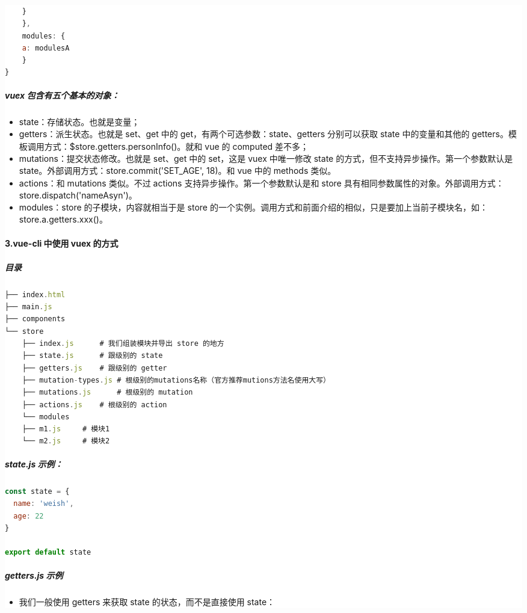 ```js
    }
    },
    modules: {
    a: modulesA
    }
}

```

##### vuex 包含有五个基本的对象：

- state：存储状态。也就是变量；
- getters：派生状态。也就是 set、get 中的 get，有两个可选参数：state、getters 分别可以获取 state 中的变量和其他的 getters。模板调用方式：$store.getters.personInfo()。就和 vue 的 computed 差不多；
- mutations：提交状态修改。也就是 set、get 中的 set，这是 vuex 中唯一修改 state 的方式，但不支持异步操作。第一个参数默认是 state。外部调用方式：store.commit('SET_AGE', 18)。和 vue 中的 methods 类似。
- actions：和 mutations 类似。不过 actions 支持异步操作。第一个参数默认是和 store 具有相同参数属性的对象。外部调用方式：store.dispatch('nameAsyn')。
- modules：store 的子模块，内容就相当于是 store 的一个实例。调用方式和前面介绍的相似，只是要加上当前子模块名，如：store.a.getters.xxx()。

#### 3.vue-cli 中使用 vuex 的方式

##### 目录

```js
├── index.html
├── main.js
├── components
└── store
    ├── index.js      # 我们组装模块并导出 store 的地方
    ├── state.js      # 跟级别的 state
    ├── getters.js    # 跟级别的 getter
    ├── mutation-types.js # 根级别的mutations名称（官方推荐mutions方法名使用大写）
    ├── mutations.js      # 根级别的 mutation
    ├── actions.js    # 根级别的 action
    └── modules
    ├── m1.js     # 模块1
    └── m2.js     # 模块2
```

##### state.js 示例：

```js
const state = {
  name: 'weish',
  age: 22
}

export default state
```

##### getters.js 示例

- 我们一般使用 getters 来获取 state 的状态，而不是直接使用 state：
